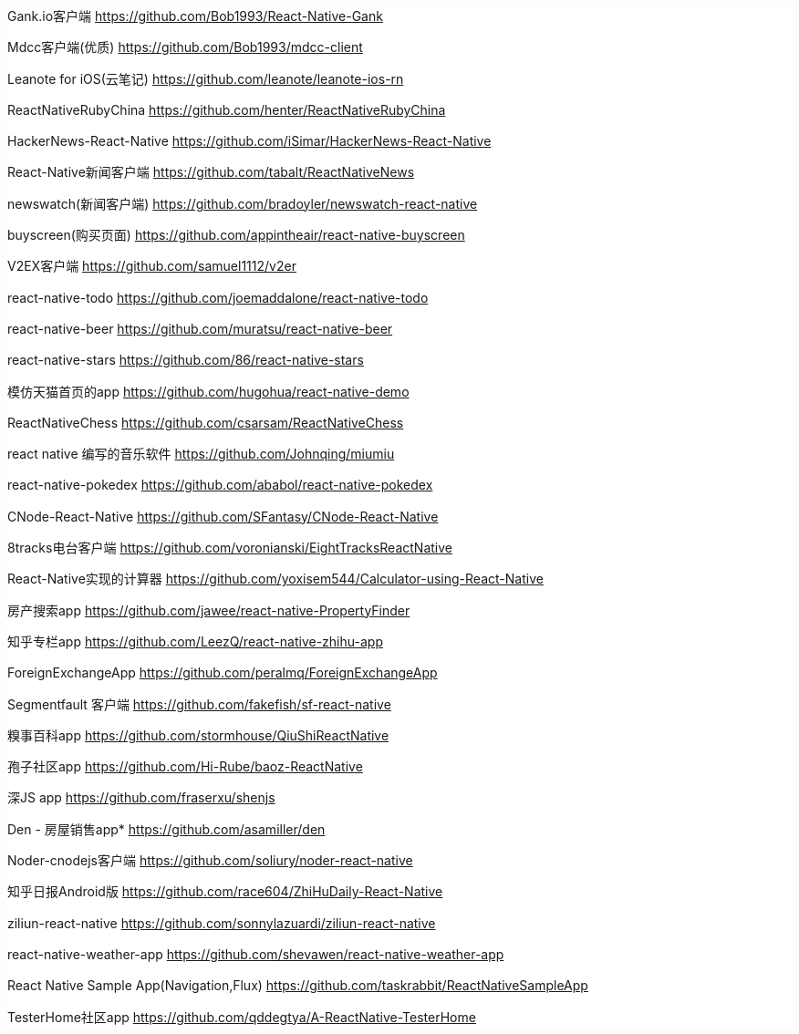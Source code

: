Gank.io客户端 https://github.com/Bob1993/React-Native-Gank

Mdcc客户端(优质) https://github.com/Bob1993/mdcc-client

Leanote for iOS(云笔记) https://github.com/leanote/leanote-ios-rn

ReactNativeRubyChina https://github.com/henter/ReactNativeRubyChina

HackerNews-React-Native https://github.com/iSimar/HackerNews-React-Native

React-Native新闻客户端 https://github.com/tabalt/ReactNativeNews

newswatch(新闻客户端) https://github.com/bradoyler/newswatch-react-native

buyscreen(购买页面) https://github.com/appintheair/react-native-buyscreen

V2EX客户端 https://github.com/samuel1112/v2er

react-native-todo https://github.com/joemaddalone/react-native-todo

react-native-beer https://github.com/muratsu/react-native-beer

react-native-stars https://github.com/86/react-native-stars

模仿天猫首页的app https://github.com/hugohua/react-native-demo

ReactNativeChess https://github.com/csarsam/ReactNativeChess

react native 编写的音乐软件 https://github.com/Johnqing/miumiu

react-native-pokedex https://github.com/ababol/react-native-pokedex

CNode-React-Native https://github.com/SFantasy/CNode-React-Native

8tracks电台客户端 https://github.com/voronianski/EightTracksReactNative

React-Native实现的计算器 https://github.com/yoxisem544/Calculator-using-React-Native

房产搜索app https://github.com/jawee/react-native-PropertyFinder

知乎专栏app https://github.com/LeezQ/react-native-zhihu-app

ForeignExchangeApp https://github.com/peralmq/ForeignExchangeApp

Segmentfault 客户端 https://github.com/fakefish/sf-react-native

糗事百科app https://github.com/stormhouse/QiuShiReactNative

孢子社区app https://github.com/Hi-Rube/baoz-ReactNative

深JS app https://github.com/fraserxu/shenjs

Den - 房屋销售app* https://github.com/asamiller/den

Noder-cnodejs客户端 https://github.com/soliury/noder-react-native

知乎日报Android版 https://github.com/race604/ZhiHuDaily-React-Native

ziliun-react-native https://github.com/sonnylazuardi/ziliun-react-native

react-native-weather-app https://github.com/shevawen/react-native-weather-app

React Native Sample App(Navigation,Flux) https://github.com/taskrabbit/ReactNativeSampleApp

TesterHome社区app https://github.com/qddegtya/A-ReactNative-TesterHome
